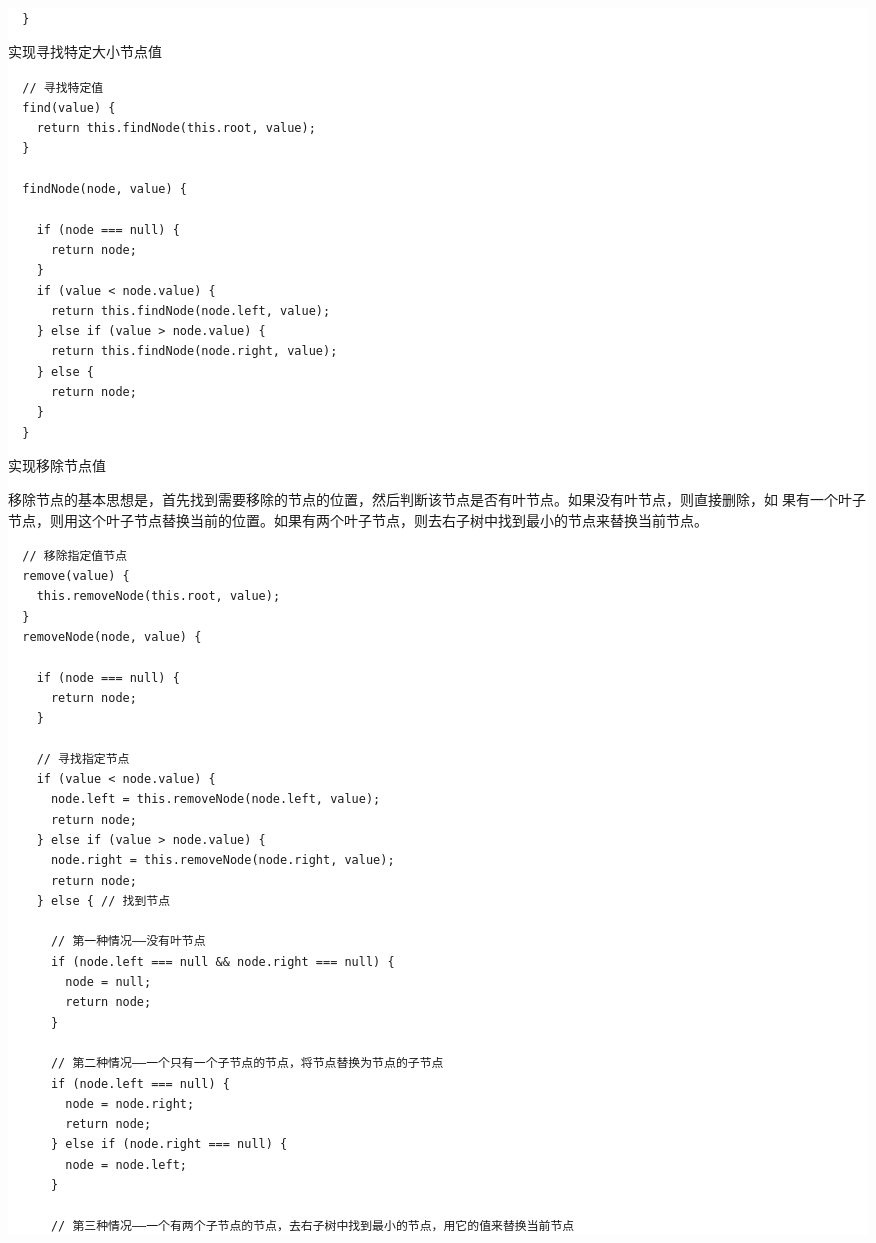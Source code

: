```
  }
```

实现寻找特定大小节点值

```
  // 寻找特定值
  find(value) {
    return this.findNode(this.root, value);
  }

  findNode(node, value) {

    if (node === null) {
      return node;
    }
    if (value < node.value) {
      return this.findNode(node.left, value);
    } else if (value > node.value) {
      return this.findNode(node.right, value);
    } else {
      return node;
    }
  }
```

实现移除节点值

移除节点的基本思想是，首先找到需要移除的节点的位置，然后判断该节点是否有叶节点。如果没有叶节点，则直接删除，如 果有一个叶子节点，则用这个叶子节点替换当前的位置。如果有两个叶子节点，则去右子树中找到最小的节点来替换当前节点。

```
  // 移除指定值节点
  remove(value) {
    this.removeNode(this.root, value);
  }
  removeNode(node, value) {

    if (node === null) {
      return node;
    }

    // 寻找指定节点
    if (value < node.value) {
      node.left = this.removeNode(node.left, value);
      return node;
    } else if (value > node.value) {
      node.right = this.removeNode(node.right, value);
      return node;
    } else { // 找到节点

      // 第一种情况——没有叶节点
      if (node.left === null && node.right === null) {
        node = null;
        return node;
      }

      // 第二种情况——一个只有一个子节点的节点，将节点替换为节点的子节点
      if (node.left === null) {
        node = node.right;
        return node;
      } else if (node.right === null) {
        node = node.left;
      }

      // 第三种情况——一个有两个子节点的节点，去右子树中找到最小的节点，用它的值来替换当前节点
```